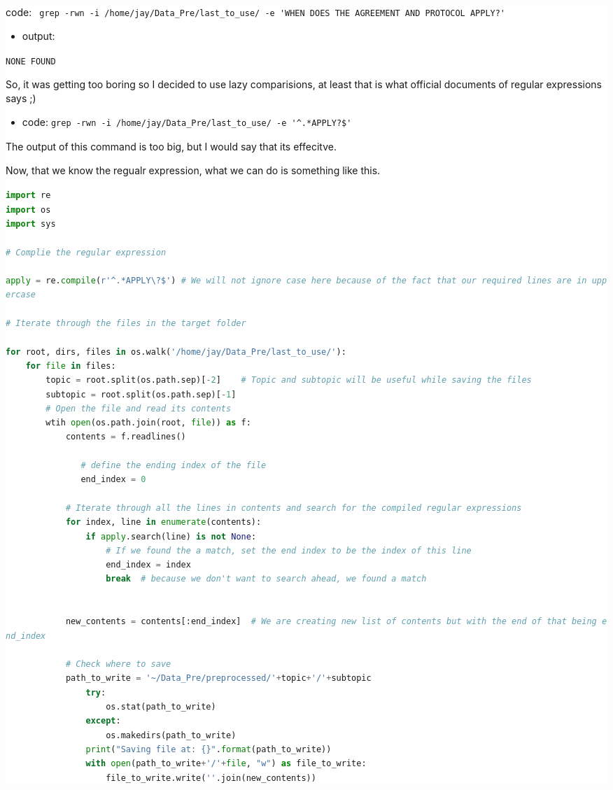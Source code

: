 
code:  ``` grep -rwn -i /home/jay/Data_Pre/last_to_use/ -e 'WHEN DOES THE AGREEMENT AND PROTOCOL APPLY?'```

* output: 

```sh
NONE FOUND
```

So, it was getting too boring so I decided to use lazy comparisions, at least that is what official documents of regular expressions says ;)

* code: ```grep -rwn -i /home/jay/Data_Pre/last_to_use/ -e '^.*APPLY?$'```

The output of this command is too big, but I would say that its effecitve.

Now, that we know the regualr expression, what we can do is something like this.

```python
import re 
import os
import sys

# Complie the regular expression

apply = re.compile(r'^.*APPLY\?$') # We will not ignore case here because of the fact that our required lines are in uppercase

# Iterate through the files in the target folder

for root, dirs, files in os.walk('/home/jay/Data_Pre/last_to_use/'):
    for file in files:
        topic = root.split(os.path.sep)[-2]    # Topic and subtopic will be useful while saving the files
        subtopic = root.split(os.path.sep)[-1]
        # Open the file and read its contents
        wtih open(os.path.join(root, file)) as f:
            contents = f.readlines()

               # define the ending index of the file
               end_index = 0 

            # Iterate through all the lines in contents and search for the compiled regular expressions
            for index, line in enumerate(contents):
                if apply.search(line) is not None:
                    # If we found the a match, set the end index to be the index of this line 
                    end_index = index
                    break  # because we don't want to search ahead, we found a match 


            new_contents = contents[:end_index]  # We are creating new list of contents but with the end of that being end_index

            # Check where to save
            path_to_write = '~/Data_Pre/preprocessed/'+topic+'/'+subtopic
                try:
                    os.stat(path_to_write)
                except:
                    os.makedirs(path_to_write)
                print("Saving file at: {}".format(path_to_write))
                with open(path_to_write+'/'+file, "w") as file_to_write:
                    file_to_write.write(''.join(new_contents))
```
